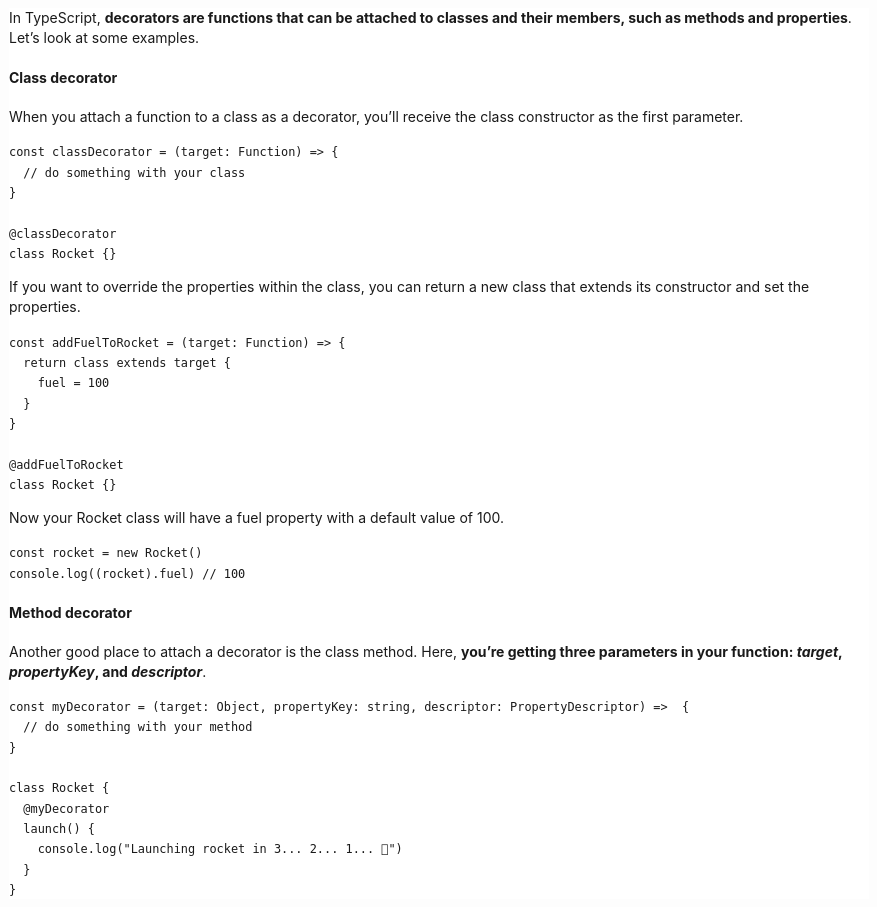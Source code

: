 In TypeScript, **decorators are functions that can be attached to classes and their members, such as methods and properties**. Let’s look at some examples.


####  Class decorator

When you attach a function to a class as a decorator, you’ll receive the class constructor as the first parameter.

```
const classDecorator = (target: Function) => {
  // do something with your class
}

@classDecorator
class Rocket {}
```

If you want to override the properties within the class, you can return a new class that extends its constructor and set the properties.

```
const addFuelToRocket = (target: Function) => {
  return class extends target {
    fuel = 100
  }
}

@addFuelToRocket
class Rocket {}
```

Now your Rocket class will have a fuel property with a default value of 100.

```
const rocket = new Rocket()
console.log((rocket).fuel) // 100
```


####  Method decorator

Another good place to attach a decorator is the class method. Here, **you’re getting three parameters in your function: *target*, *propertyKey*, and *descriptor***.

```
const myDecorator = (target: Object, propertyKey: string, descriptor: PropertyDescriptor) =>  {
  // do something with your method
}

class Rocket {
  @myDecorator
  launch() {
    console.log("Launching rocket in 3... 2... 1... 🚀")
  }
}
```
